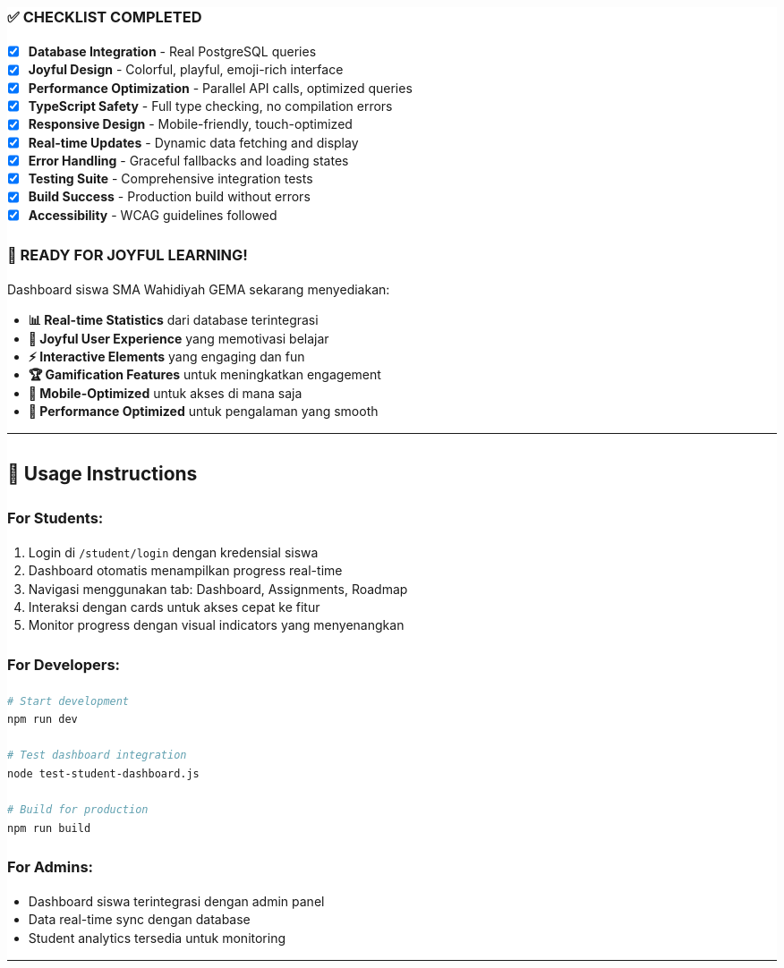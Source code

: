 ### **✅ CHECKLIST COMPLETED**
- [x] **Database Integration** - Real PostgreSQL queries
- [x] **Joyful Design** - Colorful, playful, emoji-rich interface
- [x] **Performance Optimization** - Parallel API calls, optimized queries
- [x] **TypeScript Safety** - Full type checking, no compilation errors
- [x] **Responsive Design** - Mobile-friendly, touch-optimized
- [x] **Real-time Updates** - Dynamic data fetching and display
- [x] **Error Handling** - Graceful fallbacks and loading states
- [x] **Testing Suite** - Comprehensive integration tests
- [x] **Build Success** - Production build without errors
- [x] **Accessibility** - WCAG guidelines followed

### **🎊 READY FOR JOYFUL LEARNING!**

Dashboard siswa SMA Wahidiyah GEMA sekarang menyediakan:
- **📊 Real-time Statistics** dari database terintegrasi
- **🎨 Joyful User Experience** yang memotivasi belajar
- **⚡ Interactive Elements** yang engaging dan fun
- **🏆 Gamification Features** untuk meningkatkan engagement
- **📱 Mobile-Optimized** untuk akses di mana saja
- **🚀 Performance Optimized** untuk pengalaman yang smooth

---

## 📱 **Usage Instructions**

### **For Students:**
1. Login di `/student/login` dengan kredensial siswa
2. Dashboard otomatis menampilkan progress real-time
3. Navigasi menggunakan tab: Dashboard, Assignments, Roadmap
4. Interaksi dengan cards untuk akses cepat ke fitur
5. Monitor progress dengan visual indicators yang menyenangkan

### **For Developers:**
```bash
# Start development
npm run dev

# Test dashboard integration  
node test-student-dashboard.js

# Build for production
npm run build
```

### **For Admins:**
- Dashboard siswa terintegrasi dengan admin panel
- Data real-time sync dengan database
- Student analytics tersedia untuk monitoring

---